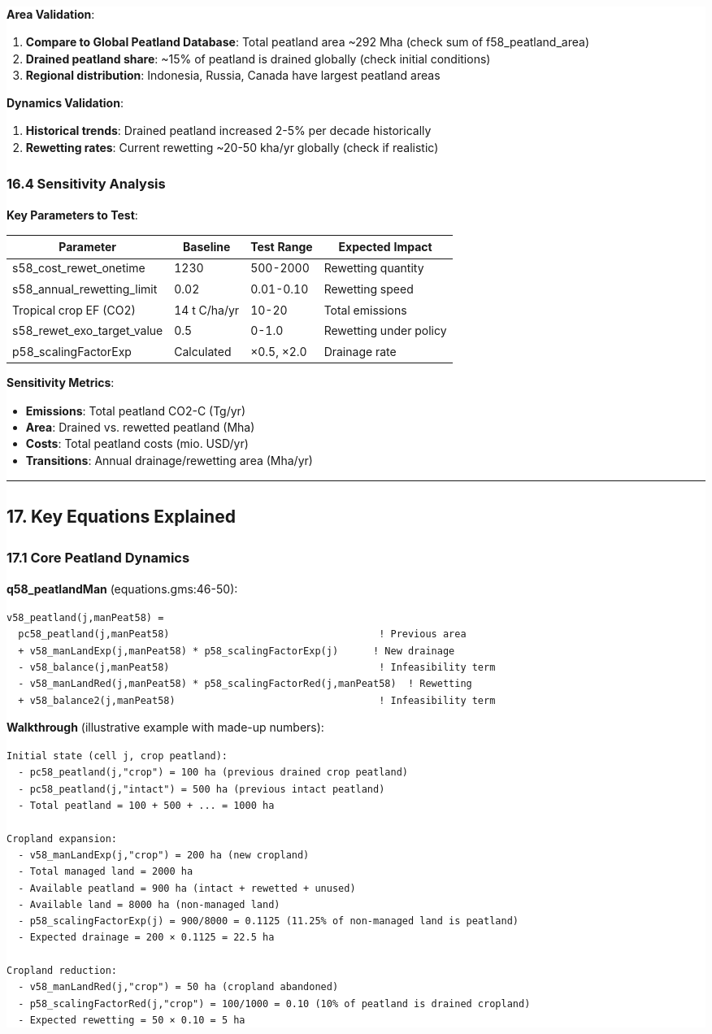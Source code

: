 **Area Validation**:
1. **Compare to Global Peatland Database**: Total peatland area ~292 Mha (check sum of f58_peatland_area)
2. **Drained peatland share**: ~15% of peatland is drained globally (check initial conditions)
3. **Regional distribution**: Indonesia, Russia, Canada have largest peatland areas

**Dynamics Validation**:
1. **Historical trends**: Drained peatland increased 2-5% per decade historically
2. **Rewetting rates**: Current rewetting ~20-50 kha/yr globally (check if realistic)

### 16.4 Sensitivity Analysis

**Key Parameters to Test**:

| Parameter | Baseline | Test Range | Expected Impact |
|-----------|----------|------------|-----------------|
| s58_cost_rewet_onetime | 1230 | 500-2000 | Rewetting quantity |
| s58_annual_rewetting_limit | 0.02 | 0.01-0.10 | Rewetting speed |
| Tropical crop EF (CO2) | 14 t C/ha/yr | 10-20 | Total emissions |
| s58_rewet_exo_target_value | 0.5 | 0-1.0 | Rewetting under policy |
| p58_scalingFactorExp | Calculated | ×0.5, ×2.0 | Drainage rate |

**Sensitivity Metrics**:
- **Emissions**: Total peatland CO2-C (Tg/yr)
- **Area**: Drained vs. rewetted peatland (Mha)
- **Costs**: Total peatland costs (mio. USD/yr)
- **Transitions**: Annual drainage/rewetting area (Mha/yr)

---

## 17. Key Equations Explained

### 17.1 Core Peatland Dynamics

**q58_peatlandMan** (equations.gms:46-50):
```gams
v58_peatland(j,manPeat58) =
  pc58_peatland(j,manPeat58)                                    ! Previous area
  + v58_manLandExp(j,manPeat58) * p58_scalingFactorExp(j)      ! New drainage
  - v58_balance(j,manPeat58)                                    ! Infeasibility term
  - v58_manLandRed(j,manPeat58) * p58_scalingFactorRed(j,manPeat58)  ! Rewetting
  + v58_balance2(j,manPeat58)                                   ! Infeasibility term
```

**Walkthrough** (illustrative example with made-up numbers):
```
Initial state (cell j, crop peatland):
  - pc58_peatland(j,"crop") = 100 ha (previous drained crop peatland)
  - pc58_peatland(j,"intact") = 500 ha (previous intact peatland)
  - Total peatland = 100 + 500 + ... = 1000 ha

Cropland expansion:
  - v58_manLandExp(j,"crop") = 200 ha (new cropland)
  - Total managed land = 2000 ha
  - Available peatland = 900 ha (intact + rewetted + unused)
  - Available land = 8000 ha (non-managed land)
  - p58_scalingFactorExp(j) = 900/8000 = 0.1125 (11.25% of non-managed land is peatland)
  - Expected drainage = 200 × 0.1125 = 22.5 ha

Cropland reduction:
  - v58_manLandRed(j,"crop") = 50 ha (cropland abandoned)
  - p58_scalingFactorRed(j,"crop") = 100/1000 = 0.10 (10% of peatland is drained cropland)
  - Expected rewetting = 50 × 0.10 = 5 ha
```